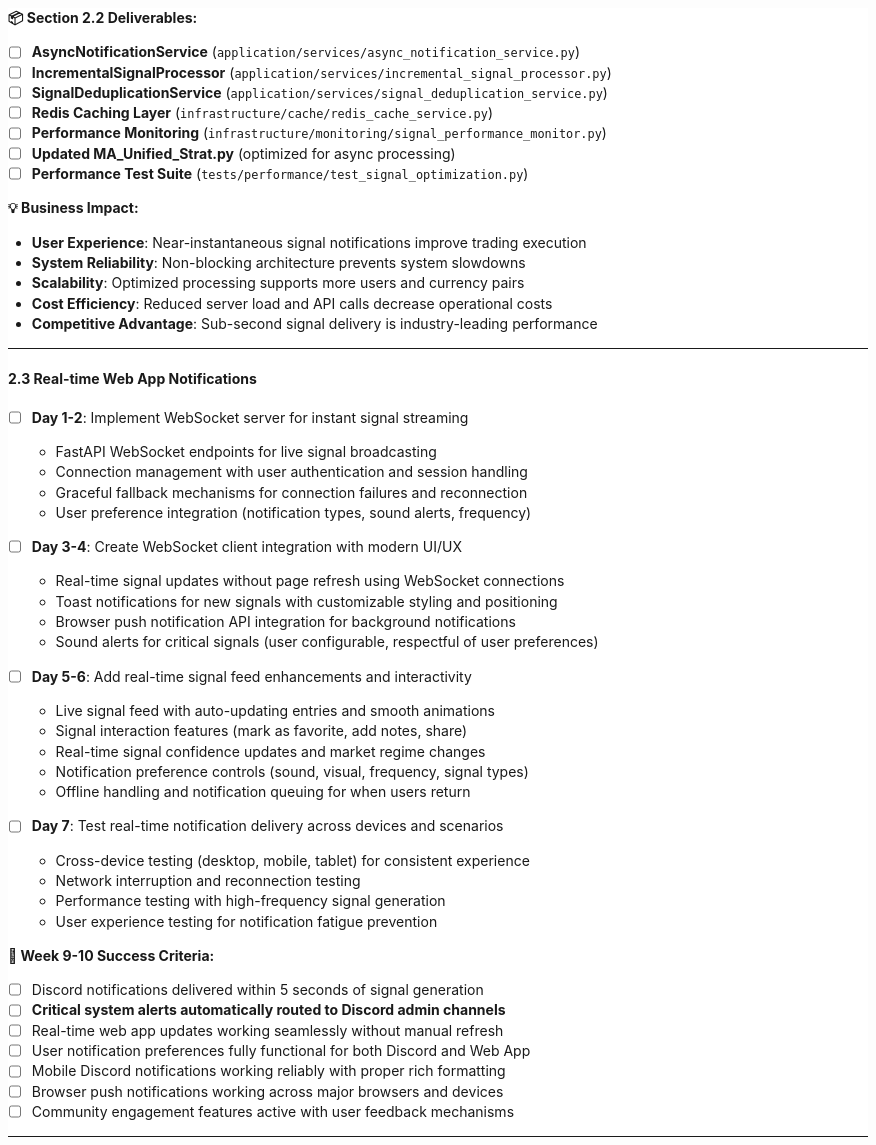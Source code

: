 **📦 Section 2.2 Deliverables:**
- [ ] **AsyncNotificationService** (`application/services/async_notification_service.py`)
- [ ] **IncrementalSignalProcessor** (`application/services/incremental_signal_processor.py`) 
- [ ] **SignalDeduplicationService** (`application/services/signal_deduplication_service.py`)
- [ ] **Redis Caching Layer** (`infrastructure/cache/redis_cache_service.py`)
- [ ] **Performance Monitoring** (`infrastructure/monitoring/signal_performance_monitor.py`)
- [ ] **Updated MA_Unified_Strat.py** (optimized for async processing)
- [ ] **Performance Test Suite** (`tests/performance/test_signal_optimization.py`)

**💡 Business Impact:**
- **User Experience**: Near-instantaneous signal notifications improve trading execution
- **System Reliability**: Non-blocking architecture prevents system slowdowns
- **Scalability**: Optimized processing supports more users and currency pairs
- **Cost Efficiency**: Reduced server load and API calls decrease operational costs
- **Competitive Advantage**: Sub-second signal delivery is industry-leading performance

---

#### 2.3 Real-time Web App Notifications
- [ ] **Day 1-2**: Implement WebSocket server for instant signal streaming
  - FastAPI WebSocket endpoints for live signal broadcasting
  - Connection management with user authentication and session handling
  - Graceful fallback mechanisms for connection failures and reconnection
  - User preference integration (notification types, sound alerts, frequency)

- [ ] **Day 3-4**: Create WebSocket client integration with modern UI/UX
  - Real-time signal updates without page refresh using WebSocket connections
  - Toast notifications for new signals with customizable styling and positioning
  - Browser push notification API integration for background notifications
  - Sound alerts for critical signals (user configurable, respectful of user preferences)

- [ ] **Day 5-6**: Add real-time signal feed enhancements and interactivity
  - Live signal feed with auto-updating entries and smooth animations
  - Signal interaction features (mark as favorite, add notes, share)
  - Real-time signal confidence updates and market regime changes
  - Notification preference controls (sound, visual, frequency, signal types)
  - Offline handling and notification queuing for when users return

- [ ] **Day 7**: Test real-time notification delivery across devices and scenarios
  - Cross-device testing (desktop, mobile, tablet) for consistent experience
  - Network interruption and reconnection testing
  - Performance testing with high-frequency signal generation
  - User experience testing for notification fatigue prevention

**🎯 Week 9-10 Success Criteria:**
- [ ] Discord notifications delivered within 5 seconds of signal generation
- [ ] **Critical system alerts automatically routed to Discord admin channels**
- [ ] Real-time web app updates working seamlessly without manual refresh
- [ ] User notification preferences fully functional for both Discord and Web App
- [ ] Mobile Discord notifications working reliably with proper rich formatting
- [ ] Browser push notifications working across major browsers and devices
- [ ] Community engagement features active with user feedback mechanisms

---
